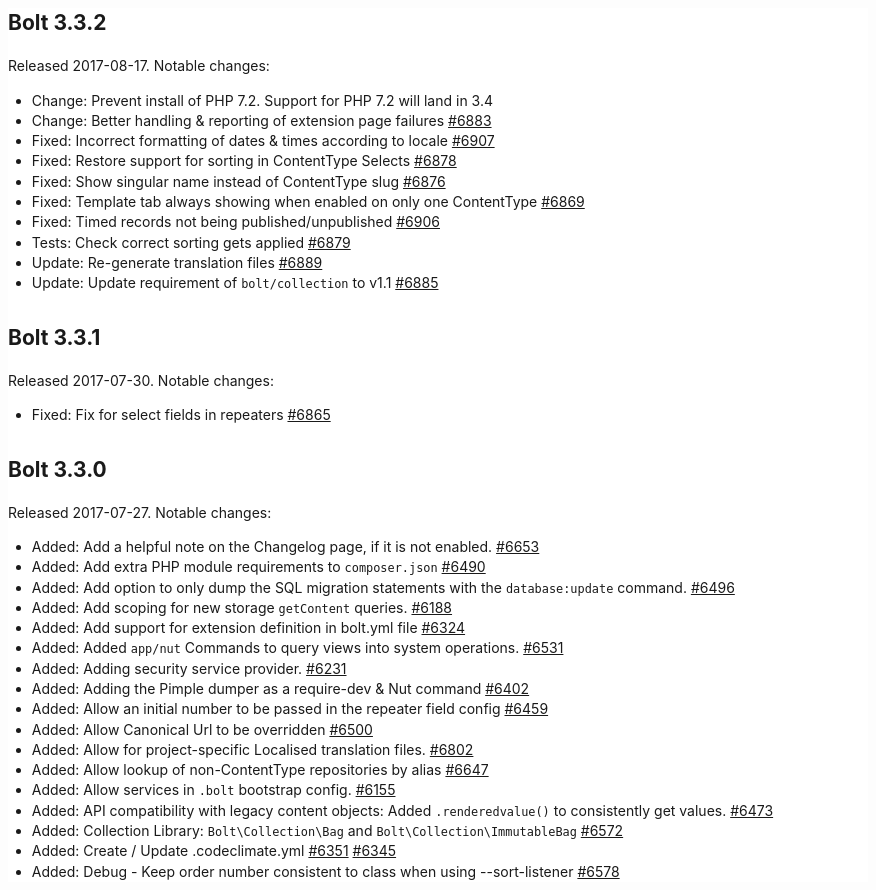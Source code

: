 Bolt 3.3.2
----------

Released 2017-08-17. Notable changes:

 - Change: Prevent install of PHP 7.2. Support for PHP 7.2 will land in 3.4
 - Change: Better handling & reporting of extension page failures [#6883](https://github.com/bolt/bolt/pull/6883)
 - Fixed: Incorrect formatting of dates & times according to locale [#6907](https://github.com/bolt/bolt/pull/6907)
 - Fixed: Restore support for sorting in ContentType Selects [#6878](https://github.com/bolt/bolt/pull/6878)
 - Fixed: Show singular name instead of ContentType slug [#6876](https://github.com/bolt/bolt/pull/6876)
 - Fixed: Template tab always showing when enabled on only one ContentType [#6869](https://github.com/bolt/bolt/pull/6869)
 - Fixed: Timed records not being published/unpublished [#6906](https://github.com/bolt/bolt/pull/6906)
 - Tests: Check correct sorting gets applied [#6879](https://github.com/bolt/bolt/pull/6879)
 - Update: Re-generate translation files [#6889](https://github.com/bolt/bolt/pull/6889)
 - Update: Update requirement of `bolt/collection` to v1.1 [#6885](https://github.com/bolt/bolt/pull/6885)

Bolt 3.3.1
----------

Released 2017-07-30. Notable changes:

 - Fixed: Fix for select fields in repeaters [#6865](https://github.com/bolt/bolt/pull/6865)

Bolt 3.3.0
----------

Released 2017-07-27. Notable changes:

 - Added: Add a helpful note on the Changelog page, if it is not enabled. [#6653](https://github.com/bolt/bolt/pull/6653)
 - Added: Add extra PHP module requirements to `composer.json` [#6490](https://github.com/bolt/bolt/pull/6490)
 - Added: Add option to only dump the SQL migration statements with the `database:update` command. [#6496](https://github.com/bolt/bolt/pull/6496)
 - Added: Add scoping for new storage `getContent` queries. [#6188](https://github.com/bolt/bolt/pull/6188)
 - Added: Add support for extension definition in bolt.yml file [#6324](https://github.com/bolt/bolt/pull/6324)
 - Added: Added `app/nut` Commands to query views into system operations. [#6531](https://github.com/bolt/bolt/pull/6531)
 - Added: Adding security service provider. [#6231](https://github.com/bolt/bolt/pull/6231)
 - Added: Adding the Pimple dumper as a require-dev & Nut command [#6402](https://github.com/bolt/bolt/pull/6402)
 - Added: Allow an initial number to be passed in the repeater field config [#6459](https://github.com/bolt/bolt/pull/6459)
 - Added: Allow Canonical Url to be overridden [#6500](https://github.com/bolt/bolt/pull/6500)
 - Added: Allow for project-specific Localised translation files. [#6802](https://github.com/bolt/bolt/pull/6802)
 - Added: Allow lookup of non-ContentType repositories by alias [#6647](https://github.com/bolt/bolt/pull/6647)
 - Added: Allow services in `.bolt` bootstrap config. [#6155](https://github.com/bolt/bolt/pull/6155)
 - Added: API compatibility with legacy content objects: Added `.renderedvalue()` to consistently get values. [#6473](https://github.com/bolt/bolt/pull/6473)
 - Added: Collection Library: `Bolt\Collection\Bag` and `Bolt\Collection\ImmutableBag` [#6572](https://github.com/bolt/bolt/pull/6572)
 - Added: Create / Update .codeclimate.yml [#6351](https://github.com/bolt/bolt/pull/6351) [#6345](https://github.com/bolt/bolt/pull/6345)
 - Added: Debug - Keep order number consistent to class when using --sort-listener [#6578](https://github.com/bolt/bolt/pull/6578)